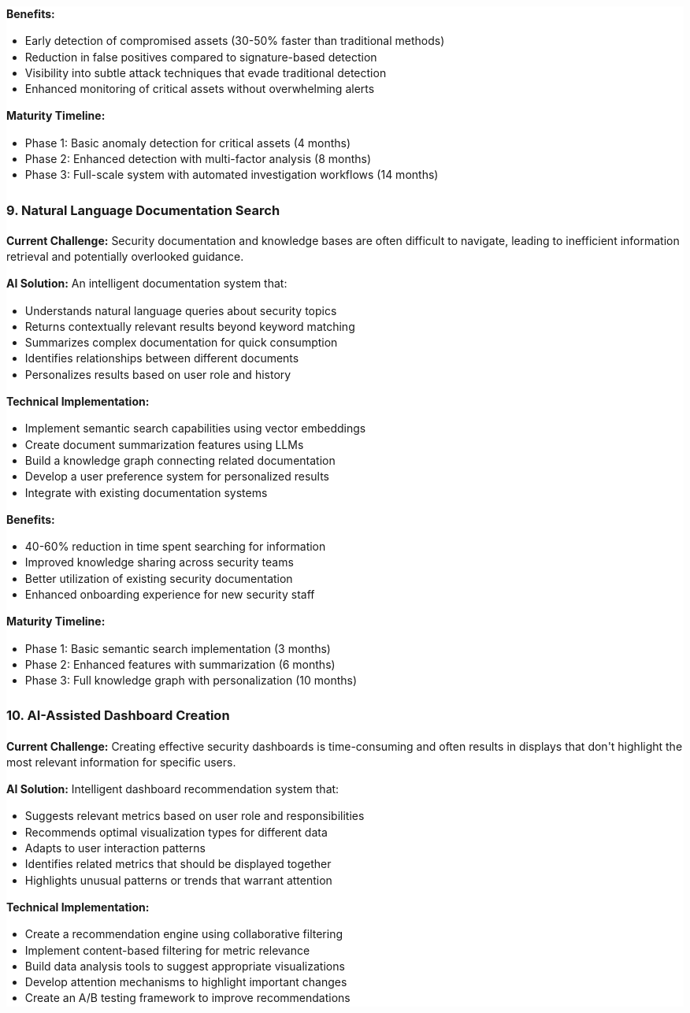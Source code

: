 **Benefits:**
- Early detection of compromised assets (30-50% faster than traditional methods)
- Reduction in false positives compared to signature-based detection
- Visibility into subtle attack techniques that evade traditional detection
- Enhanced monitoring of critical assets without overwhelming alerts

**Maturity Timeline:**
- Phase 1: Basic anomaly detection for critical assets (4 months)
- Phase 2: Enhanced detection with multi-factor analysis (8 months)
- Phase 3: Full-scale system with automated investigation workflows (14 months)

### 9. Natural Language Documentation Search

**Current Challenge:** Security documentation and knowledge bases are often difficult to navigate, leading to inefficient information retrieval and potentially overlooked guidance.

**AI Solution:** An intelligent documentation system that:

- Understands natural language queries about security topics
- Returns contextually relevant results beyond keyword matching
- Summarizes complex documentation for quick consumption
- Identifies relationships between different documents
- Personalizes results based on user role and history

**Technical Implementation:**
- Implement semantic search capabilities using vector embeddings
- Create document summarization features using LLMs
- Build a knowledge graph connecting related documentation
- Develop a user preference system for personalized results
- Integrate with existing documentation systems

**Benefits:**
- 40-60% reduction in time spent searching for information
- Improved knowledge sharing across security teams
- Better utilization of existing security documentation
- Enhanced onboarding experience for new security staff

**Maturity Timeline:**
- Phase 1: Basic semantic search implementation (3 months)
- Phase 2: Enhanced features with summarization (6 months)
- Phase 3: Full knowledge graph with personalization (10 months)

### 10. AI-Assisted Dashboard Creation

**Current Challenge:** Creating effective security dashboards is time-consuming and often results in displays that don't highlight the most relevant information for specific users.

**AI Solution:** Intelligent dashboard recommendation system that:

- Suggests relevant metrics based on user role and responsibilities
- Recommends optimal visualization types for different data
- Adapts to user interaction patterns
- Identifies related metrics that should be displayed together
- Highlights unusual patterns or trends that warrant attention

**Technical Implementation:**
- Create a recommendation engine using collaborative filtering
- Implement content-based filtering for metric relevance
- Build data analysis tools to suggest appropriate visualizations
- Develop attention mechanisms to highlight important changes
- Create an A/B testing framework to improve recommendations
